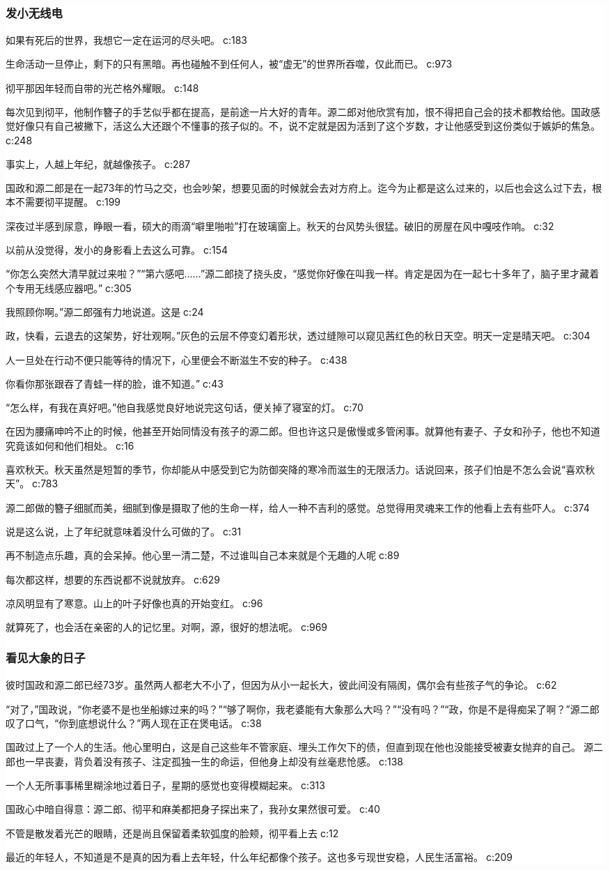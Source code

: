 ### 发小无线电

如果有死后的世界，我想它一定在运河的尽头吧。 c:183

生命活动一旦停止，剩下的只有黑暗。再也碰触不到任何人，被“虚无”的世界所吞噬，仅此而已。 c:973

彻平那因年轻而自带的光芒格外耀眼。 c:148

每次见到彻平，他制作簪子的手艺似乎都在提高，是前途一片大好的青年。源二郎对他欣赏有加，恨不得把自己会的技术都教给他。国政感觉好像只有自己被撇下，活这么大还跟个不懂事的孩子似的。不，说不定就是因为活到了这个岁数，才让他感受到这份类似于嫉妒的焦急。 c:248

事实上，人越上年纪，就越像孩子。 c:287

国政和源二郎是在一起73年的竹马之交，也会吵架，想要见面的时候就会去对方府上。迄今为止都是这么过来的，以后也会这么过下去，根本不需要彻平提醒。 c:199

深夜过半感到尿意，睁眼一看，硕大的雨滴“噼里啪啦”打在玻璃窗上。秋天的台风势头很猛。破旧的房屋在风中嘎吱作响。 c:32

以前从没觉得，发小的身影看上去这么可靠。 c:154

“你怎么突然大清早就过来啦？”“第六感吧……”源二郎挠了挠头皮，“感觉你好像在叫我一样。肯定是因为在一起七十多年了，脑子里才藏着个专用无线感应器吧。” c:305

我照顾你啊。”源二郎强有力地说道。这是 c:24

政，快看，云退去的这架势，好壮观啊。”灰色的云层不停变幻着形状，透过缝隙可以窥见茜红色的秋日天空。明天一定是晴天吧。 c:304

人一旦处在行动不便只能等待的情况下，心里便会不断滋生不安的种子。 c:438

你看你那张跟吞了青蛙一样的脸，谁不知道。” c:43

“怎么样，有我在真好吧。”他自我感觉良好地说完这句话，便关掉了寝室的灯。 c:70

在因为腰痛呻吟不止的时候，他甚至开始同情没有孩子的源二郎。但也许这只是傲慢或多管闲事。就算他有妻子、子女和孙子，他也不知道究竟该如何和他们相处。 c:16

喜欢秋天。秋天虽然是短暂的季节，你却能从中感受到它为防御突降的寒冷而滋生的无限活力。话说回来，孩子们怕是不怎么会说“喜欢秋天”。 c:783

源二郎做的簪子细腻而美，细腻到像是摄取了他的生命一样，给人一种不吉利的感觉。总觉得用灵魂来工作的他看上去有些吓人。 c:374

说是这么说，上了年纪就意味着没什么可做的了。 c:31

再不制造点乐趣，真的会呆掉。他心里一清二楚，不过谁叫自己本来就是个无趣的人呢 c:89

每次都这样，想要的东西说都不说就放弃。 c:629

凉风明显有了寒意。山上的叶子好像也真的开始变红。 c:96

就算死了，也会活在亲密的人的记忆里。对啊，源，很好的想法呢。 c:969

### 看见大象的日子

彼时国政和源二郎已经73岁。虽然两人都老大不小了，但因为从小一起长大，彼此间没有隔阂，偶尔会有些孩子气的争论。 c:62

“对了，”国政说，“你老婆不是也坐船嫁过来的吗？”“够了啊你，我老婆能有大象那么大吗？”“没有吗？”“政，你是不是得痴呆了啊？”源二郎叹了口气，“你到底想说什么？”两人现在正在煲电话。 c:38

国政过上了一个人的生活。他心里明白，这是自己这些年不管家庭、埋头工作欠下的债，但直到现在他也没能接受被妻女抛弃的自己。
源二郎也一早丧妻，背负着没有孩子、注定孤独一生的命运，但他身上却没有丝毫悲怆感。 c:138

一个人无所事事稀里糊涂地过着日子，星期的感觉也变得模糊起来。 c:313

国政心中暗自得意：源二郎、彻平和麻美都把身子探出来了，我孙女果然很可爱。 c:40

不管是散发着光芒的眼睛，还是尚且保留着柔软弧度的脸颊，彻平看上去 c:12

最近的年轻人，不知道是不是真的因为看上去年轻，什么年纪都像个孩子。这也多亏现世安稳，人民生活富裕。 c:209
